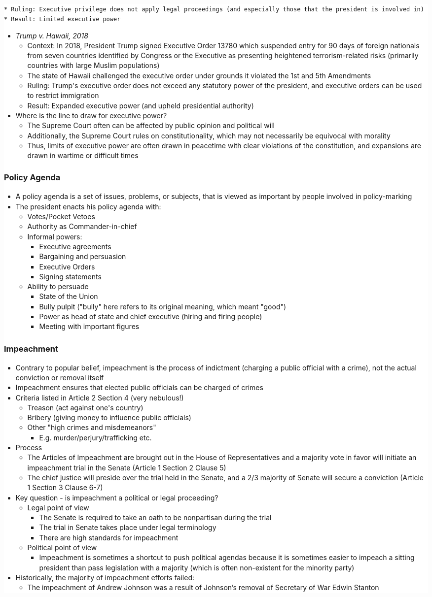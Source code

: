     * Ruling: Executive privilege does not apply legal proceedings (and especially those that the president is involved in)
    * Result: Limited executive power
  * *Trump v. Hawaii, 2018*
    * Context: In 2018, President Trump signed Executive Order 13780 which suspended entry for 90 days of foreign nationals from seven countries identified by Congress or the Executive as presenting heightened terrorism-related risks (primarily countries with large Muslim populations)
    * The state of Hawaii challenged the executive order under grounds it violated the 1st and 5th Amendments
    * Ruling: Trump's executive order does not exceed any statutory power of the president, and executive orders can be used to restrict immigration
    * Result: Expanded executive power (and upheld presidential authority)
* Where is the line to draw for executive power?
  * The Supreme Court often can be affected by public opinion and political will
  * Additionally, the Supreme Court rules on constitutionality, which may not necessarily be equivocal with morality
  * Thus, limits of executive power are often drawn in peacetime with clear violations of the constitution, and expansions are drawn in wartime or difficult times

### Policy Agenda

* A policy agenda is a set of issues, problems, or subjects, that is viewed as important by people involved in policy-marking
* The president enacts his policy agenda with:
  * Votes/Pocket Vetoes
  * Authority as Commander-in-chief
  * Informal powers:
    * Executive agreements
    * Bargaining and persuasion
    * Executive Orders
    * Signing statements
  * Ability to persuade
    * State of the Union
    * Bully pulpit ("bully" here refers to its original meaning, which meant "good")
    * Power as head of state and chief executive (hiring and firing people)
    * Meeting with important figures

### Impeachment

* Contrary to popular belief, impeachment is the process of indictment (charging a public official with a crime), not the actual conviction or removal itself
* Impeachment ensures that elected public officials can be charged of crimes
* Criteria listed in Article 2 Section 4 (very nebulous!)
  * Treason (act against one's country)
  * Bribery (giving money to influence public officials)
  * Other "high crimes and misdemeanors"
    * E.g. murder/perjury/trafficking etc.
* Process
  * The Articles of Impeachment are brought out in the House of Representatives and a majority vote in favor will initiate an impeachment trial in the Senate (Article 1 Section 2 Clause 5)
  * The chief justice will preside over the trial held in the Senate, and a 2/3 majority of Senate will secure a conviction (Article 1 Section 3 Clause 6-7)
* Key question - is impeachment a political or legal proceeding?
  * Legal point of view
    * The Senate is required to take an oath to be nonpartisan during the trial
    * The trial in Senate takes place under legal terminology
    * There are high standards for impeachment
  * Political point of view
    * Impeachment is sometimes a shortcut to push political agendas because it is sometimes easier to impeach a sitting president than pass legislation with a majority (which is often non-existent for the minority party)
* Historically, the majority of impeachment efforts failed:
  * The impeachment of Andrew Johnson was a result of Johnson’s removal of Secretary of War Edwin Stanton